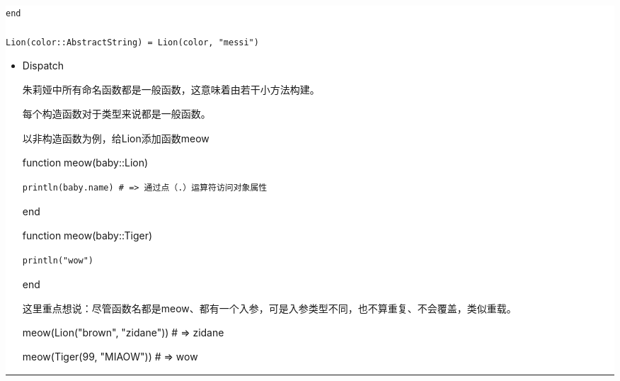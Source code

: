 	end

	Lion(color::AbstractString) = Lion(color, "messi")

  - Dispatch

	朱莉娅中所有命名函数都是一般函数，这意味着由若干小方法构建。

	每个构造函数对于类型来说都是一般函数。

	以非构造函数为例，给Lion添加函数meow

	function meow(baby::Lion)

		println(baby.name) # => 通过点（.）运算符访问对象属性

	end

	function meow(baby::Tiger)

		println("wow")

	end

	这里重点想说：尽管函数名都是meow、都有一个入参，可是入参类型不同，也不算重复、不会覆盖，类似重载。

	meow(Lion("brown", "zidane")) # => zidane

	meow(Tiger(99, "MIAOW")) # => wow

---
[0]: https://www.zhihu.com/question/264640747 "循环节"
[1]: http://python-history.blogspot.com/2009/02/early-language-design-and-development.html "The Problem With Numbers In Python From ABC"
[2]: https://github.com/JuliaLang/julia/issues/24002 "invalid redefinition of constant Lion"
[3]: https://learnxinyminutes.com/docs/julia/ "二十分钟牵手朱莉娅"